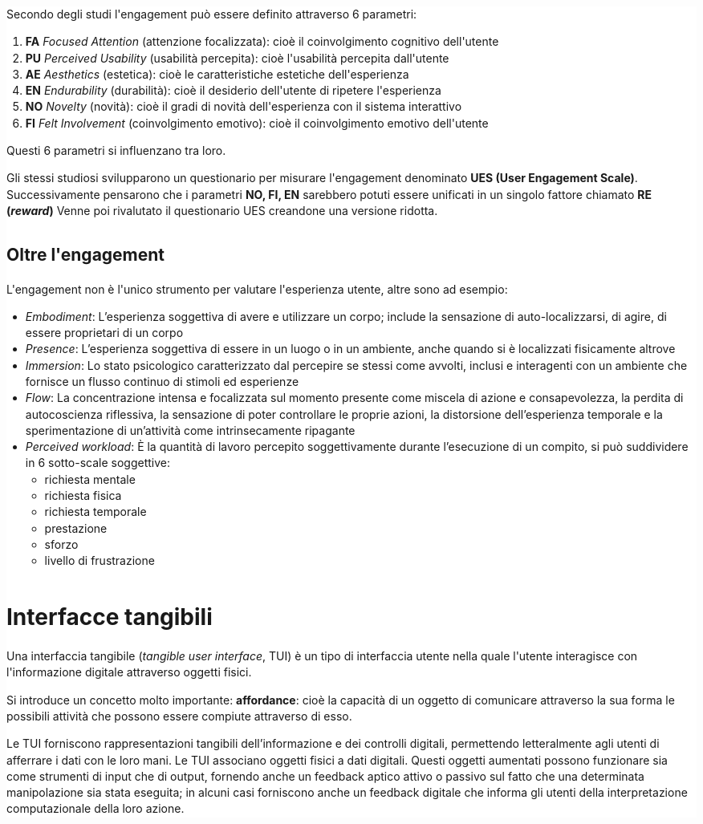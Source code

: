 Secondo degli studi l'engagement può essere definito attraverso 6 parametri:

1. **FA** *Focused Attention* (attenzione focalizzata): cioè il coinvolgimento cognitivo dell'utente
2. **PU** *Perceived Usability* (usabilità percepita): cioè l'usabilità percepita dall'utente
3. **AE** *Aesthetics* (estetica): cioè le caratteristiche estetiche dell'esperienza
4. **EN** *Endurability* (durabilità): cioè il desiderio dell'utente di ripetere l'esperienza
5. **NO** *Novelty* (novità): cioè il gradi di novità dell'esperienza con il sistema interattivo
6. **FI** *Felt Involvement* (coinvolgimento emotivo): cioè il coinvolgimento emotivo dell'utente

Questi 6 parametri si influenzano tra loro.

Gli stessi studiosi svilupparono un questionario per misurare l'engagement denominato **UES (User Engagement Scale)**.
Successivamente pensarono che i parametri **NO, FI, EN** sarebbero potuti essere unificati in un singolo fattore chiamato **RE (*reward*)**
Venne poi rivalutato il questionario UES creandone una versione ridotta.

## Oltre l'engagement

L'engagement non è l'unico strumento per valutare l'esperienza utente, altre sono ad esempio:

- *Embodiment*: L’esperienza soggettiva di avere e utilizzare un corpo; include la sensazione di auto-localizzarsi, di agire, di essere proprietari di un corpo
- *Presence*: L’esperienza soggettiva di essere in un luogo o in un ambiente, anche quando si è localizzati fisicamente altrove
- *Immersion*: Lo stato psicologico caratterizzato dal percepire se stessi come avvolti, inclusi e interagenti con un ambiente che fornisce un flusso continuo di stimoli ed esperienze
- *Flow*: La concentrazione intensa e focalizzata sul momento presente come miscela di azione e consapevolezza, la perdita di autocoscienza riflessiva, la sensazione di poter controllare le proprie azioni, la distorsione dell’esperienza temporale e la sperimentazione di un’attività come intrinsecamente ripagante
- *Perceived workload*: È la quantità di lavoro percepito soggettivamente durante l’esecuzione di un compito, si può suddividere in 6 sotto-scale soggettive:
	- richiesta mentale
	- richiesta fisica
	- richiesta temporale
	- prestazione
	- sforzo
	- livello di frustrazione


# Interfacce tangibili

Una interfaccia tangibile (*tangible user interface*, TUI) è un tipo di interfaccia utente nella quale l'utente interagisce con l'informazione digitale attraverso oggetti fisici.

Si introduce un concetto molto importante:
**affordance**: cioè la capacità di un oggetto di comunicare attraverso la sua forma le possibili attività che possono essere compiute attraverso di esso.

Le TUI forniscono rappresentazioni tangibili dell’informazione e dei controlli digitali, permettendo letteralmente agli utenti di afferrare i dati con le loro mani.
Le TUI associano oggetti fisici a dati digitali.
Questi oggetti aumentati possono funzionare sia come strumenti di input che di output, fornendo anche un feedback aptico attivo o passivo sul fatto che una determinata manipolazione sia stata eseguita; in alcuni casi forniscono anche un feedback digitale che informa gli utenti della interpretazione computazionale della loro azione.
